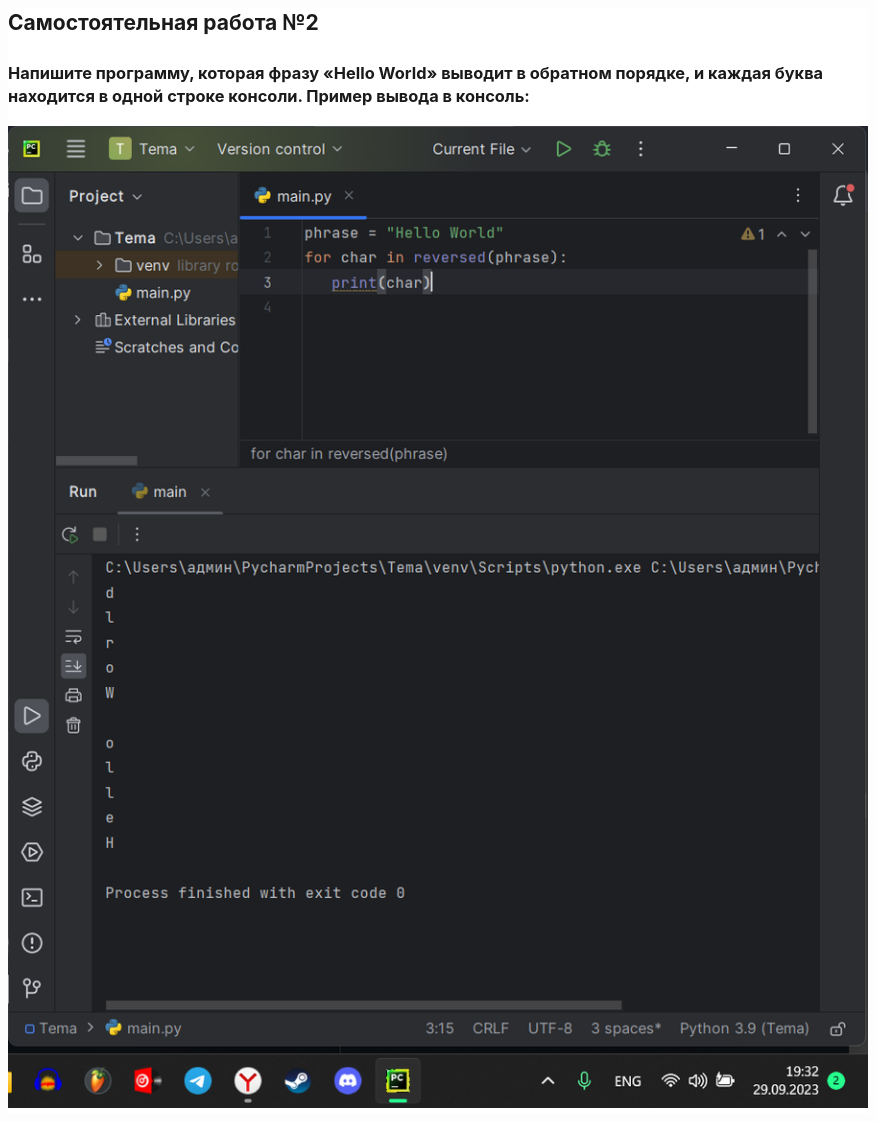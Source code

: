 ## Самостоятельная работа №2
### Напишите программу, которая фразу «Hello World» выводит в обратном порядке, и каждая буква находится в одной строке консоли. Пример вывода в консоль:
![Меню](https://github.com/Nastya230404/Nastya/blob/Тема3/pic/sam2.png)
